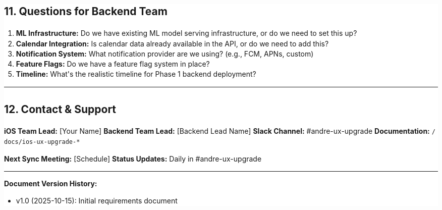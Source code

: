 
## 11. Questions for Backend Team

1. **ML Infrastructure:** Do we have existing ML model serving infrastructure, or do we need to set this up?
2. **Calendar Integration:** Is calendar data already available in the API, or do we need to add this?
3. **Notification System:** What notification provider are we using? (e.g., FCM, APNs, custom)
4. **Feature Flags:** Do we have a feature flag system in place?
5. **Timeline:** What's the realistic timeline for Phase 1 backend deployment?

---

## 12. Contact & Support

**iOS Team Lead:** [Your Name]
**Backend Team Lead:** [Backend Lead Name]
**Slack Channel:** #andre-ux-upgrade
**Documentation:** `/docs/ios-ux-upgrade-*`

**Next Sync Meeting:** [Schedule]
**Status Updates:** Daily in #andre-ux-upgrade

---

**Document Version History:**
- v1.0 (2025-10-15): Initial requirements document
